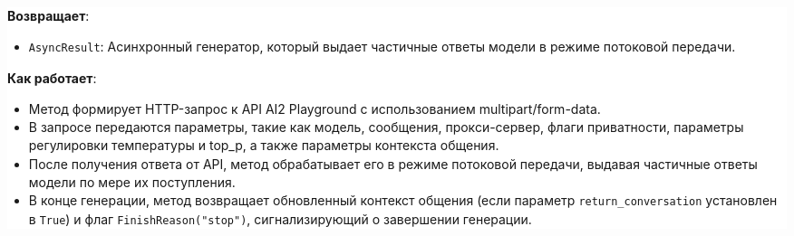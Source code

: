 **Возвращает**:

- `AsyncResult`: Асинхронный генератор, который выдает частичные ответы модели в режиме потоковой передачи.

**Как работает**:

- Метод формирует HTTP-запрос к API AI2 Playground с использованием multipart/form-data.
- В запросе передаются параметры, такие как модель, сообщения, прокси-сервер, флаги приватности, параметры регулировки температуры и top_p, а также параметры контекста общения.
- После получения ответа от API, метод обрабатывает его в режиме потоковой передачи, выдавая частичные ответы модели по мере их поступления.
- В конце генерации, метод возвращает обновленный контекст общения (если параметр `return_conversation` установлен в `True`) и флаг `FinishReason("stop")`, сигнализирующий о завершении генерации.